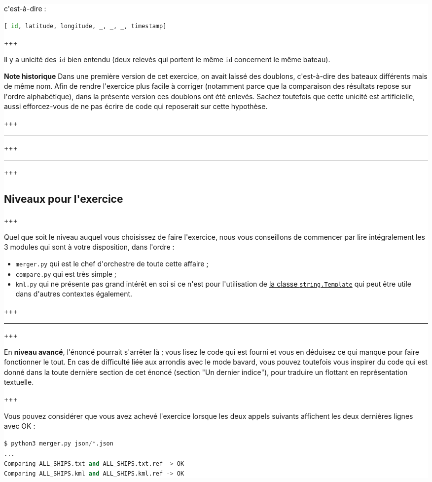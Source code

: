 c'est-à-dire :

```python
[ id, latitude, longitude, _, _, _, timestamp]
```

+++

Il y a unicité des `id` bien entendu (deux relevés qui portent le même `id` concernent le même bateau). 

**Note historique** Dans une première version de cet exercice, on avait laissé des doublons, c'est-à-dire des bateaux différents mais de même nom. Afin de rendre l'exercice plus facile à corriger (notamment parce que la comparaison des résultats repose sur l'ordre alphabétique), dans la présente version ces doublons ont été enlevés. Sachez toutefois que cette unicité est artificielle, aussi efforcez-vous de ne pas écrire de code qui reposerait sur cette hypothèse.

+++

***

+++

***

+++

## Niveaux pour l'exercice

+++

Quel que soit le niveau auquel vous choisissez de faire l'exercice, nous vous conseillons de commencer par lire intégralement les 3 modules qui sont à votre disposition, dans l'ordre :

* `merger.py` qui est le chef d'orchestre de toute cette affaire ;
* `compare.py` qui est très simple ;
* `kml.py` qui ne présente pas grand intérêt en soi si ce n'est pour l'utilisation de [la classe `string.Template`](https://docs.python.org/3/library/string.html#template-strings) qui peut être utile dans d'autres contextes également.

+++

****

+++

En **niveau avancé**, l'énoncé pourrait s'arrêter là ; vous lisez le code qui est fourni et vous en déduisez ce qui manque pour faire fonctionner le tout. En cas de difficulté liée aux arrondis avec le mode bavard, vous pouvez toutefois vous inspirer du code qui est donné dans la toute dernière section de cet énoncé (section "Un dernier indice"), pour traduire un flottant en représentation textuelle.

+++

Vous pouvez considérer que vous avez achevé l'exercice lorsque les deux appels suivants affichent les deux dernières lignes avec OK :

```python
$ python3 merger.py json/*.json
...
Comparing ALL_SHIPS.txt and ALL_SHIPS.txt.ref -> OK
Comparing ALL_SHIPS.kml and ALL_SHIPS.kml.ref -> OK
```
